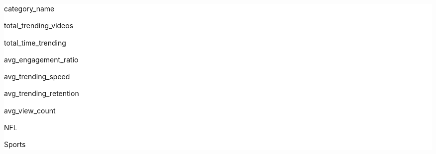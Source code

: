 <th style="text-align:left;font-weight: bold;background-color: rgba(245, 245, 245, 255) !important;">

category_name
</th>

<th style="text-align:right;font-weight: bold;background-color: rgba(245, 245, 245, 255) !important;">

total_trending_videos
</th>

<th style="text-align:right;font-weight: bold;background-color: rgba(245, 245, 245, 255) !important;">

total_time_trending
</th>

<th style="text-align:right;font-weight: bold;background-color: rgba(245, 245, 245, 255) !important;">

avg_engagement_ratio
</th>

<th style="text-align:right;font-weight: bold;background-color: rgba(245, 245, 245, 255) !important;">

avg_trending_speed
</th>

<th style="text-align:right;font-weight: bold;background-color: rgba(245, 245, 245, 255) !important;">

avg_trending_retention
</th>

<th style="text-align:right;font-weight: bold;background-color: rgba(245, 245, 245, 255) !important;">

avg_view_count
</th>

</tr>

</thead>

<tbody>

<tr>

<td style="text-align:left;width: 3cm; font-weight: bold;">

NFL
</td>

<td style="text-align:left;width: 2cm; ">

Sports
</td>

<td style="text-align:right;width: 2cm; ">
